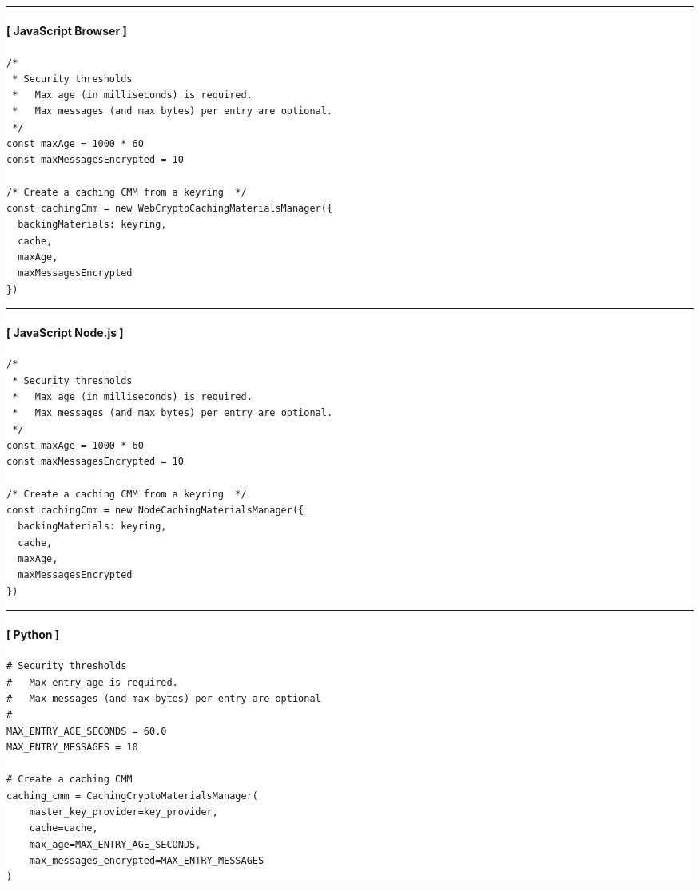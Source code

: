 ------
#### [ JavaScript Browser ]

  ```
  /*
   * Security thresholds
   *   Max age (in milliseconds) is required.
   *   Max messages (and max bytes) per entry are optional.
   */
  const maxAge = 1000 * 60
  const maxMessagesEncrypted = 10
  
  /* Create a caching CMM from a keyring  */
  const cachingCmm = new WebCryptoCachingMaterialsManager({
    backingMaterials: keyring,
    cache,
    maxAge,
    maxMessagesEncrypted
  })
  ```

------
#### [ JavaScript Node\.js ]

  ```
  /*
   * Security thresholds
   *   Max age (in milliseconds) is required.
   *   Max messages (and max bytes) per entry are optional.
   */
  const maxAge = 1000 * 60
  const maxMessagesEncrypted = 10
  
  /* Create a caching CMM from a keyring  */
  const cachingCmm = new NodeCachingMaterialsManager({
    backingMaterials: keyring,
    cache,
    maxAge,
    maxMessagesEncrypted
  })
  ```

------
#### [ Python ]

  ```
  # Security thresholds
  #   Max entry age is required. 
  #   Max messages (and max bytes) per entry are optional
  #
  MAX_ENTRY_AGE_SECONDS = 60.0
  MAX_ENTRY_MESSAGES = 10
         
  # Create a caching CMM
  caching_cmm = CachingCryptoMaterialsManager(
      master_key_provider=key_provider,
      cache=cache,
      max_age=MAX_ENTRY_AGE_SECONDS,
      max_messages_encrypted=MAX_ENTRY_MESSAGES
  )
  ```
